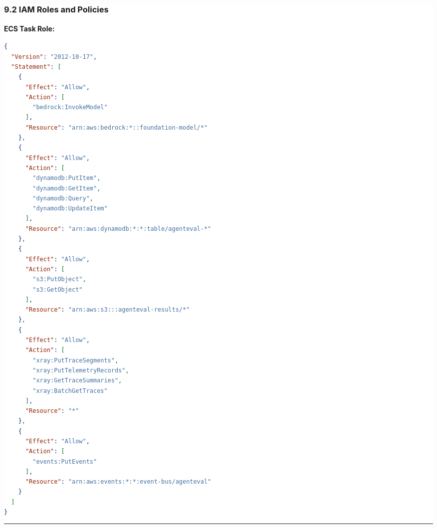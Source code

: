 ### 9.2 IAM Roles and Policies

**ECS Task Role:**
```json
{
  "Version": "2012-10-17",
  "Statement": [
    {
      "Effect": "Allow",
      "Action": [
        "bedrock:InvokeModel"
      ],
      "Resource": "arn:aws:bedrock:*::foundation-model/*"
    },
    {
      "Effect": "Allow",
      "Action": [
        "dynamodb:PutItem",
        "dynamodb:GetItem",
        "dynamodb:Query",
        "dynamodb:UpdateItem"
      ],
      "Resource": "arn:aws:dynamodb:*:*:table/agenteval-*"
    },
    {
      "Effect": "Allow",
      "Action": [
        "s3:PutObject",
        "s3:GetObject"
      ],
      "Resource": "arn:aws:s3:::agenteval-results/*"
    },
    {
      "Effect": "Allow",
      "Action": [
        "xray:PutTraceSegments",
        "xray:PutTelemetryRecords",
        "xray:GetTraceSummaries",
        "xray:BatchGetTraces"
      ],
      "Resource": "*"
    },
    {
      "Effect": "Allow",
      "Action": [
        "events:PutEvents"
      ],
      "Resource": "arn:aws:events:*:*:event-bus/agenteval"
    }
  ]
}
```

---